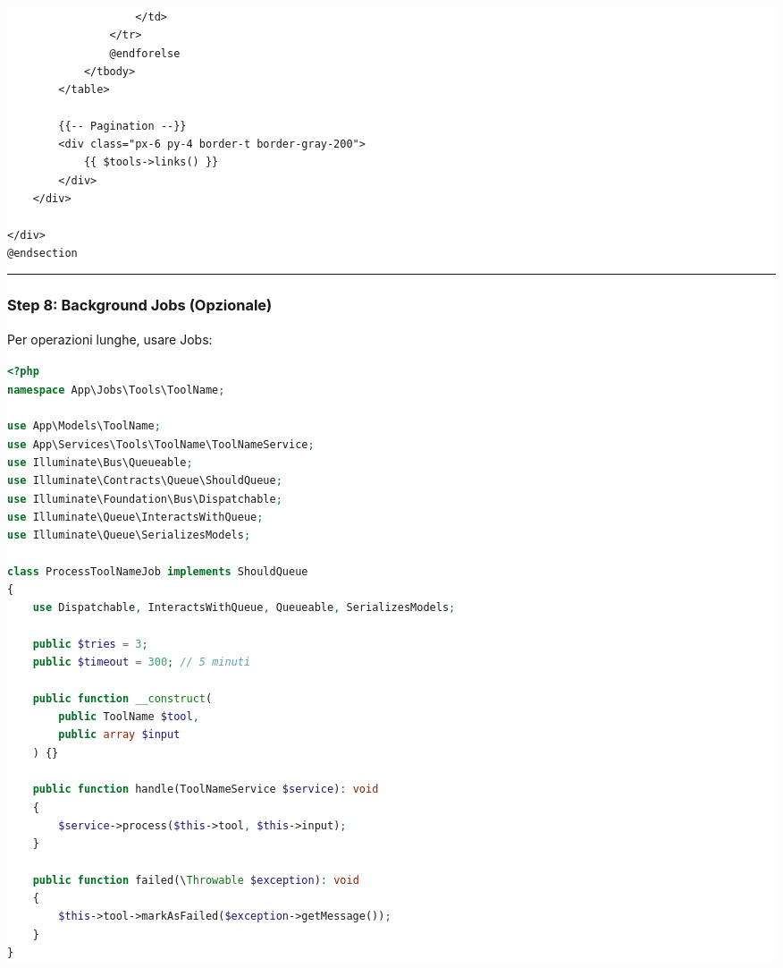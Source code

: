 ```blade
                    </td>
                </tr>
                @endforelse
            </tbody>
        </table>

        {{-- Pagination --}}
        <div class="px-6 py-4 border-t border-gray-200">
            {{ $tools->links() }}
        </div>
    </div>

</div>
@endsection
```

---

### Step 8: Background Jobs (Opzionale)

Per operazioni lunghe, usare Jobs:

```php
<?php
namespace App\Jobs\Tools\ToolName;

use App\Models\ToolName;
use App\Services\Tools\ToolName\ToolNameService;
use Illuminate\Bus\Queueable;
use Illuminate\Contracts\Queue\ShouldQueue;
use Illuminate\Foundation\Bus\Dispatchable;
use Illuminate\Queue\InteractsWithQueue;
use Illuminate\Queue\SerializesModels;

class ProcessToolNameJob implements ShouldQueue
{
    use Dispatchable, InteractsWithQueue, Queueable, SerializesModels;

    public $tries = 3;
    public $timeout = 300; // 5 minuti

    public function __construct(
        public ToolName $tool,
        public array $input
    ) {}

    public function handle(ToolNameService $service): void
    {
        $service->process($this->tool, $this->input);
    }

    public function failed(\Throwable $exception): void
    {
        $this->tool->markAsFailed($exception->getMessage());
    }
}
```
